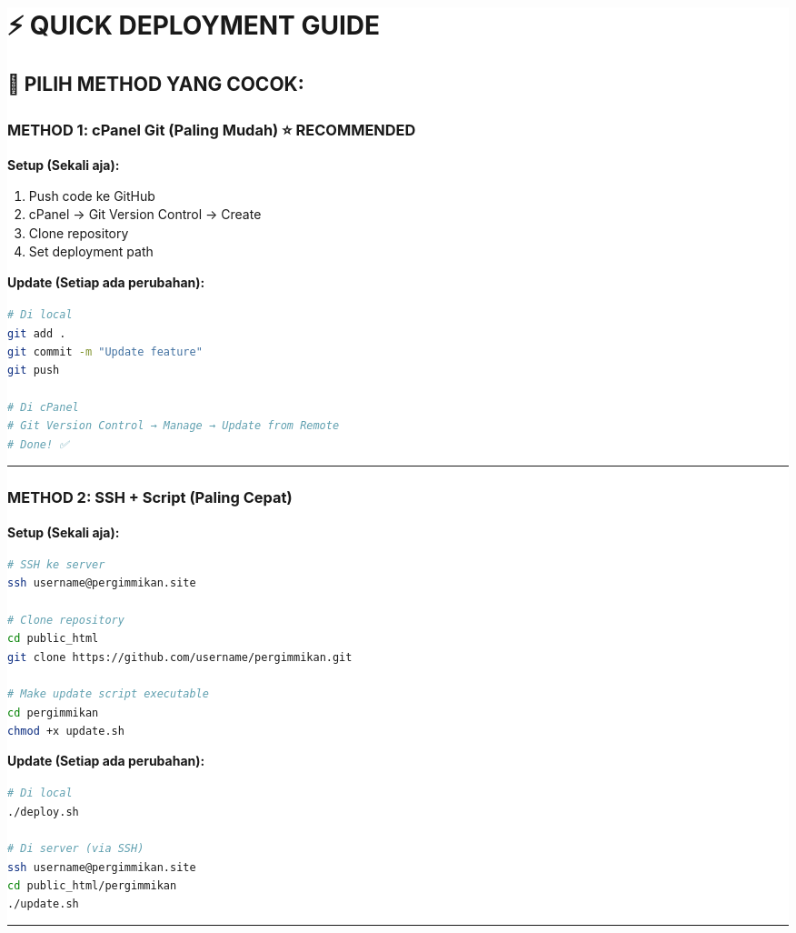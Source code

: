 # ⚡ QUICK DEPLOYMENT GUIDE

## 🎯 PILIH METHOD YANG COCOK:

### **METHOD 1: cPanel Git (Paling Mudah)** ⭐ RECOMMENDED

**Setup (Sekali aja):**
1. Push code ke GitHub
2. cPanel → Git Version Control → Create
3. Clone repository
4. Set deployment path

**Update (Setiap ada perubahan):**
```bash
# Di local
git add .
git commit -m "Update feature"
git push

# Di cPanel
# Git Version Control → Manage → Update from Remote
# Done! ✅
```

---

### **METHOD 2: SSH + Script (Paling Cepat)**

**Setup (Sekali aja):**
```bash
# SSH ke server
ssh username@pergimmikan.site

# Clone repository
cd public_html
git clone https://github.com/username/pergimmikan.git

# Make update script executable
cd pergimmikan
chmod +x update.sh
```

**Update (Setiap ada perubahan):**
```bash
# Di local
./deploy.sh

# Di server (via SSH)
ssh username@pergimmikan.site
cd public_html/pergimmikan
./update.sh
```

---